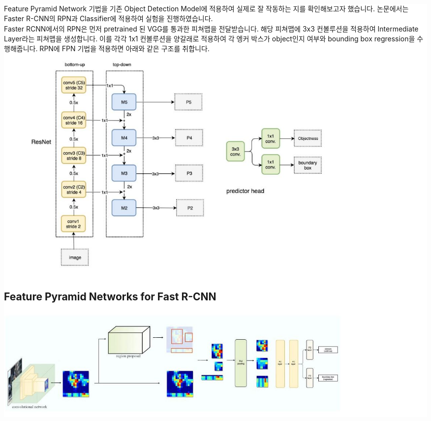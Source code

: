 Feature Pyramid Network 기법을 기존 Object Detection Model에 적용하여 실제로 잘 작동하는 지를 확인해보고자 했습니다. 논문에서는 Faster R-CNN의 RPN과 Classifier에 적용하여 실험을 진행하였습니다.   
Faster RCNN에서의 RPN은 먼저 pretrained 된 VGG를 통과한 피쳐맵을 전달받습니다. 해당 피쳐맵에 3x3 컨볼루션을 적용하여 Intermediate Layer라는 피쳐맵을 생성합니다. 이를 각각 1x1 컨볼루션을 양갈래로 적용하여 각 엥커 박스가 object인지 여부와 bounding box regression을 수행해줍니다. RPN에 FPN 기법을 적용하면 아래와 같은 구조를 취합니다.

<img src="/paper_review/FPN/image/4.JPG" width="80%" height="80%" title="img1" alt="img1"></img>    

Feature Pyramid Networks for Fast R-CNN
---------------------------------------
<img src="/paper_review/FPN/image/5.JPG" width="80%" height="80%" title="img1" alt="img1"></img>    
